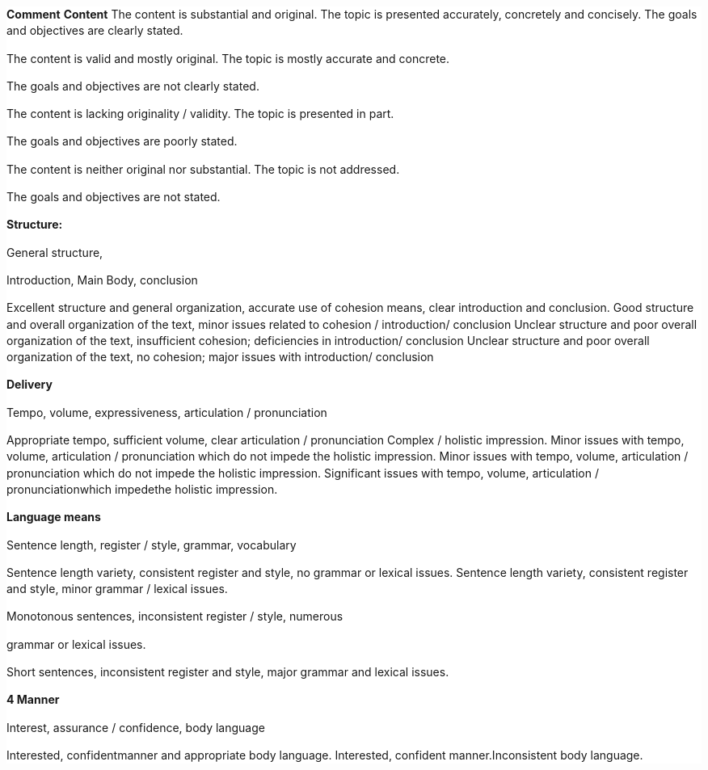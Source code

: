 <th style="text-align: left;"><strong>Comment</strong></th>
</tr>
</thead>
<tbody>
<tr>
<td style="text-align: left;"><strong>Content</strong></td>
<td style="text-align: left;">The content is substantial and original. The topic is presented accurately, concretely and concisely. The goals and objectives are clearly stated.</td>
<td style="text-align: left;"><p>The content is valid and mostly original. The topic is mostly accurate and concrete.</p>
<p>The goals and objectives are not clearly stated.</p></td>
<td style="text-align: left;"><p>The content is lacking originality / validity. The topic is presented in part.</p>
<p>The goals and objectives are poorly stated.</p></td>
<td style="text-align: left;"><p>The content is neither original nor substantial. The topic is not addressed.</p>
<p>The goals and objectives are not stated.</p></td>
<td style="text-align: left;"></td>
</tr>
<tr>
<td style="text-align: left;"><p><strong>Structure:</strong></p>
<p>General structure,</p>
<p>Introduction, Main Body, conclusion</p></td>
<td style="text-align: left;">Excellent structure and general organization, accurate use of cohesion means, clear introduction and conclusion.</td>
<td style="text-align: left;">Good structure and overall organization of the text, minor issues related to cohesion / introduction/ conclusion</td>
<td style="text-align: left;">Unclear structure and poor overall organization of the text, insufficient cohesion; deficiencies in introduction/ conclusion</td>
<td style="text-align: left;">Unclear structure and poor overall organization of the text, no cohesion; major issues with introduction/ conclusion</td>
<td style="text-align: left;"></td>
</tr>
<tr>
<td style="text-align: left;"><p><strong>Delivery</strong></p>
<p>Tempo, volume, expressiveness, articulation / pronunciation</p></td>
<td style="text-align: left;">Appropriate tempo, sufficient volume, clear articulation / pronunciation Complex / holistic impression.</td>
<td style="text-align: left;">Minor issues with tempo, volume, articulation / pronunciation which do not impede the holistic impression.</td>
<td style="text-align: left;">Minor issues with tempo, volume, articulation / pronunciation which do not impede the holistic impression.</td>
<td style="text-align: left;">Significant issues with tempo, volume, articulation / pronunciationwhich impedethe holistic impression.</td>
<td style="text-align: left;"></td>
</tr>
<tr>
<td style="text-align: left;"><p><strong>Language means</strong></p>
<p>Sentence length, register / style, grammar, vocabulary</p></td>
<td style="text-align: left;">Sentence length variety, consistent register and style, no grammar or lexical issues.</td>
<td style="text-align: left;">Sentence length variety, consistent register and style, minor grammar / lexical issues.</td>
<td style="text-align: left;"><p>Monotonous sentences, inconsistent register / style, numerous</p>
<p>grammar or lexical issues.</p></td>
<td style="text-align: left;">Short sentences, inconsistent register and style, major grammar and lexical issues.</td>
<td style="text-align: left;"></td>
</tr>
<tr>
<td style="text-align: left;"><p><strong>4 Manner</strong></p>
<p>Interest, assurance / confidence, body language</p></td>
<td style="text-align: left;">Interested, confidentmanner and appropriate body language.</td>
<td style="text-align: left;">Interested, confident manner.Inconsistent body language.</td>